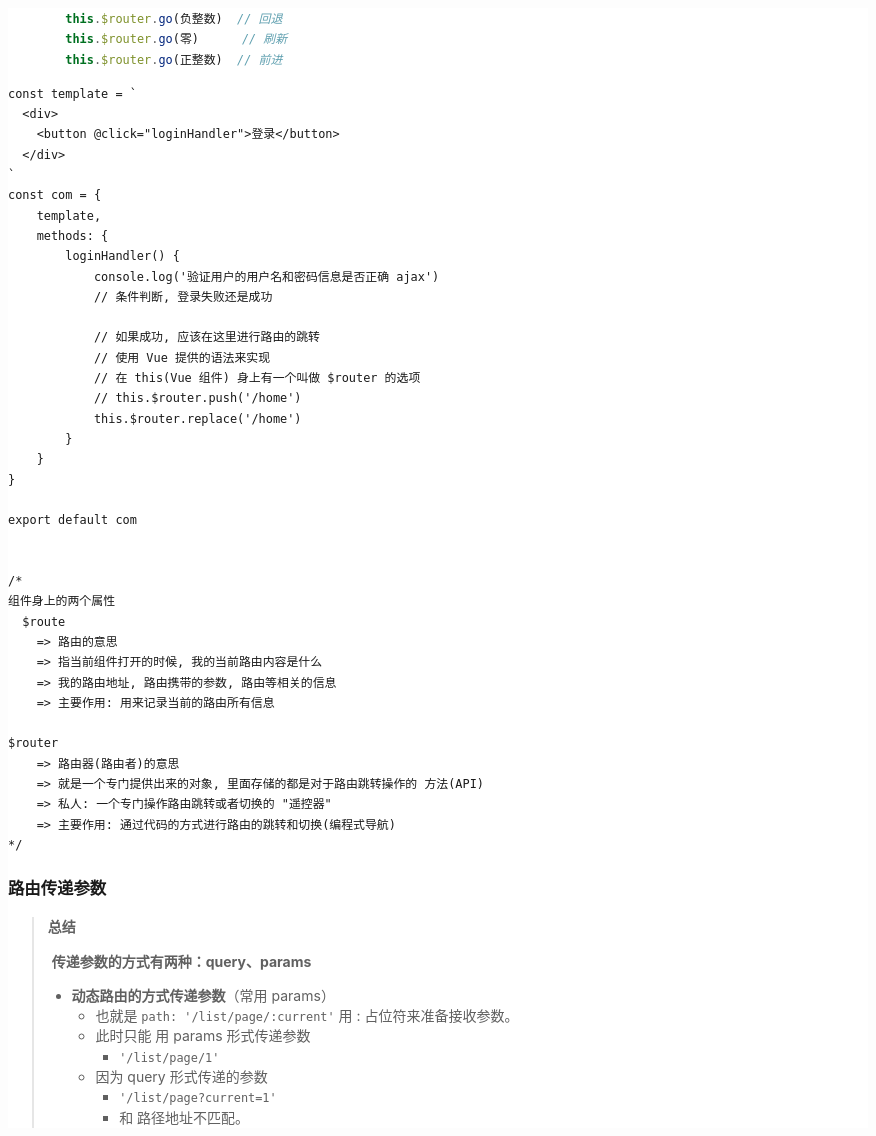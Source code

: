 ```js
        this.$router.go(负整数)  // 回退
		this.$router.go(零)      // 刷新
		this.$router.go(正整数)  // 前进
```



```vue
const template = `
  <div>
    <button @click="loginHandler">登录</button>
  </div>
`
const com = {
    template,
    methods: { 
        loginHandler() {
            console.log('验证用户的用户名和密码信息是否正确 ajax')
            // 条件判断, 登录失败还是成功

            // 如果成功, 应该在这里进行路由的跳转
            // 使用 Vue 提供的语法来实现
            // 在 this(Vue 组件) 身上有一个叫做 $router 的选项
            // this.$router.push('/home')
            this.$router.replace('/home')
        }
    }
}

export default com


/*
组件身上的两个属性
  $route 
  	=> 路由的意思
    => 指当前组件打开的时候, 我的当前路由内容是什么
    => 我的路由地址, 路由携带的参数, 路由等相关的信息
    => 主要作用: 用来记录当前的路由所有信息

$router
    => 路由器(路由者)的意思
    => 就是一个专门提供出来的对象, 里面存储的都是对于路由跳转操作的 方法(API)
    => 私人: 一个专门操作路由跳转或者切换的 "遥控器"
    => 主要作用: 通过代码的方式进行路由的跳转和切换(编程式导航)
*/
```



### 路由传递参数

> **总结**
>
> ​	**传递参数的方式有两种：query、params**
>
> 
>
> - **动态路由的方式传递参数**（常用 params）
>   - 也就是 `path: '/list/page/:current'` 用 : 占位符来准备接收参数。
>   - 此时只能 用 params 形式传递参数
>     - `'/list/page/1'`
>   - 因为 query 形式传递的参数 
>     - `'/list/page?current=1'`
>     - 和 路径地址不匹配。
>
